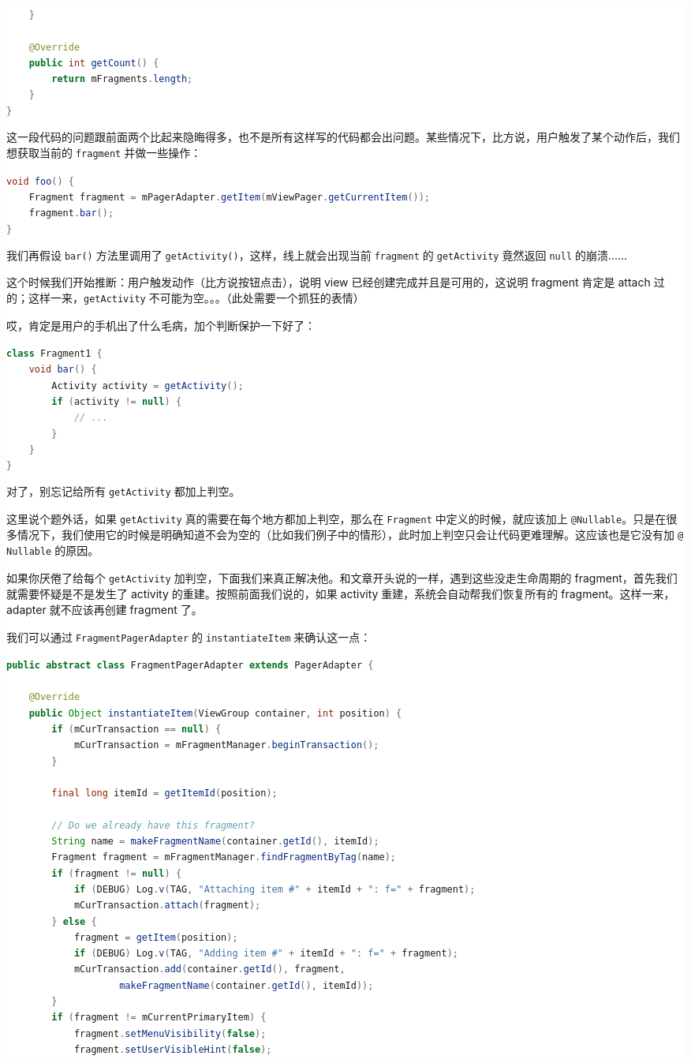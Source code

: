 ```Java
    }

    @Override
    public int getCount() {
        return mFragments.length;
    }
}
```

这一段代码的问题跟前面两个比起来隐晦得多，也不是所有这样写的代码都会出问题。某些情况下，比方说，用户触发了某个动作后，我们想获取当前的 `fragment` 并做一些操作：
```Java
void foo() {
    Fragment fragment = mPagerAdapter.getItem(mViewPager.getCurrentItem());
    fragment.bar();
}
```
我们再假设 `bar()` 方法里调用了 `getActivity()`，这样，线上就会出现当前 `fragment` 的 `getActivity` 竟然返回 `null` 的崩溃……

这个时候我们开始推断：用户触发动作（比方说按钮点击），说明 view 已经创建完成并且是可用的，这说明 fragment 肯定是 attach 过的；这样一来，`getActivity` 不可能为空。。。（此处需要一个抓狂的表情）

哎，肯定是用户的手机出了什么毛病，加个判断保护一下好了：
```Java
class Fragment1 {
    void bar() {
        Activity activity = getActivity();
        if (activity != null) {
            // ...
        }
    }
}
```
对了，别忘记给所有 `getActivity` 都加上判空。

这里说个题外话，如果 `getActivity` 真的需要在每个地方都加上判空，那么在 `Fragment` 中定义的时候，就应该加上 `@Nullable`。只是在很多情况下，我们使用它的时候是明确知道不会为空的（比如我们例子中的情形），此时加上判空只会让代码更难理解。这应该也是它没有加 `@Nullable` 的原因。

如果你厌倦了给每个 `getActivity` 加判空，下面我们来真正解决他。和文章开头说的一样，遇到这些没走生命周期的 fragment，首先我们就需要怀疑是不是发生了 activity 的重建。按照前面我们说的，如果 activity 重建，系统会自动帮我们恢复所有的 fragment。这样一来，adapter 就不应该再创建 fragment 了。

我们可以通过 `FragmentPagerAdapter` 的 `instantiateItem` 来确认这一点：
```Java
public abstract class FragmentPagerAdapter extends PagerAdapter {

    @Override
    public Object instantiateItem(ViewGroup container, int position) {
        if (mCurTransaction == null) {
            mCurTransaction = mFragmentManager.beginTransaction();
        }

        final long itemId = getItemId(position);

        // Do we already have this fragment?
        String name = makeFragmentName(container.getId(), itemId);
        Fragment fragment = mFragmentManager.findFragmentByTag(name);
        if (fragment != null) {
            if (DEBUG) Log.v(TAG, "Attaching item #" + itemId + ": f=" + fragment);
            mCurTransaction.attach(fragment);
        } else {
            fragment = getItem(position);
            if (DEBUG) Log.v(TAG, "Adding item #" + itemId + ": f=" + fragment);
            mCurTransaction.add(container.getId(), fragment,
                    makeFragmentName(container.getId(), itemId));
        }
        if (fragment != mCurrentPrimaryItem) {
            fragment.setMenuVisibility(false);
            fragment.setUserVisibleHint(false);
```